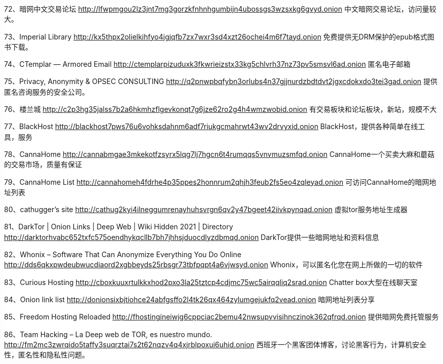 72、暗网中文交易论坛
http://lfwpmgou2lz3jnt7mg3gorzkfnhnhgumbijn4ubossgs3wzsxkg6gvyd.onion
中文暗网交易论坛，访问量较大。

73、Imperial Library
http://kx5thpx2olielkihfyo4jgjqfb7zx7wxr3sd4xzt26ochei4m6f7tayd.onion
免费提供无DRM保护的epub格式图书下载。

74、CTemplar — Armored Email
http://ctemplarpizuduxk3fkwrieizstx33kg5chlvrh37nz73pv5smsvl6ad.onion
匿名电子邮箱

75、Privacy, Anonymity & OPSEC CONSULTING
http://q2pnwpbqfybn3orlubs4n37gjjnurdzbdtdvt2jgxcdokxdo3tei3gad.onion
提供匿名咨询服务的安全公司。

76、楼兰城
http://c2p3hg35jalss7b2a6hkmhzflgevkonqt7g6jze62ro2g4h4wmzwobid.onion
有交易板块和论坛板块，新站，规模不大

77、BlackHost
http://blackhost7pws76u6vohksdahnm6adf7riukgcmahrwt43wv2drvyxid.onion
BlackHost，提供各种简单在线工具，服务

78、CannaHome
http://cannabmgae3mkekotfzsyrx5lqg7lj7hgcn6t4rumqqs5vnvmuzsmfqd.onion
CannaHome一个买卖大麻和蘑菇的交易市场，质量有保证

79、CannaHome List
http://cannahomeh4fdrhe4p35ppes2honnrum2qhjh3feub2fs5eo4zqleyad.onion
可访问CannaHome的暗网地址列表

80、cathugger’s site
http://cathug2kyi4ilneggumrenayhuhsvrgn6qv2y47bgeet42iivkpynqad.onion
虚拟tor服务地址生成器

81、DarkTor | Onion Links | Deep Web | Wiki Hidden 2021 | Directory
http://darktorhvabc652txfc575oendhykqcllb7bh7jhhsjduocdlyzdbmqd.onion
DarkTor提供一些暗网地址和资料信息

82、Whonix – Software That Can Anonymize Everything You Do Online
http://dds6qkxpwdeubwucdiaord2xgbbeyds25rbsgr73tbfpqpt4a6vjwsyd.onion
Whonix，可以匿名化您在网上所做的一切的软件

83、Curious Hosting
http://cboxkuuxrtulkkxhod2pxo3la25tztcp4cdjmc75wc5airqqliq2srad.onion
Chatter box大型在线聊天室

84、Onion link list
http://donionsixbjtiohce24abfgsffo2l4tk26qx464zylumgejukfq2vead.onion
暗网地址列表分享

85、Freedom Hosting Reloaded
http://fhostingineiwjg6cppciac2bemu42nwsupvvisihnczinok362qfrqd.onion
提供暗网免费托管服务

86、Team Hacking – La Deep web de TOR, es nuestro mundo.
http://fm2mc3zwrqido5taffy3suqrztai7s2t62nqzv4q4xjrblpoxui6uhid.onion
西班牙一个黑客团体博客，讨论黑客行为，计算机安全性，匿名性和隐私性问题。

